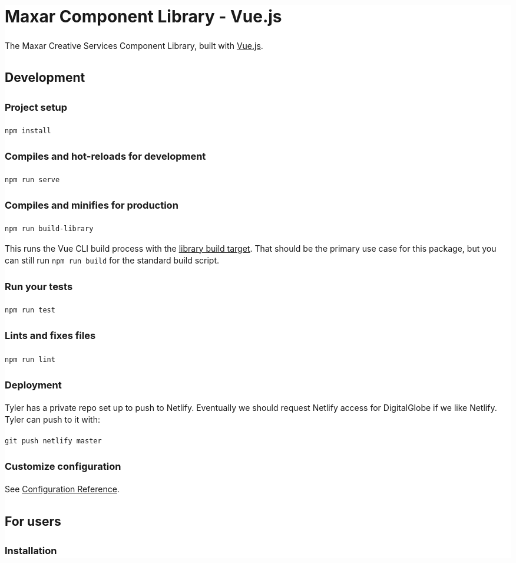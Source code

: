 # Maxar Component Library - Vue.js

The Maxar Creative Services Component Library, built with [Vue.js](https://vuejs.org/). 

## Development

### Project setup
```
npm install
```

### Compiles and hot-reloads for development
```
npm run serve
```

### Compiles and minifies for production
```
npm run build-library
```

This runs the Vue CLI build process with the [library build target](https://cli.vuejs.org/guide/build-targets.html#library). That should be the primary use case for this package, but you can still run `npm run build` for the standard build script. 

### Run your tests
```
npm run test
```

### Lints and fixes files
```
npm run lint
```

### Deployment

Tyler has a private repo set up to push to Netlify. Eventually we should request Netlify access for DigitalGlobe if we like Netlify. Tyler can push to it with:

```
git push netlify master
```

### Customize configuration
See [Configuration Reference](https://cli.vuejs.org/config/).

## For users 

### Installation 
